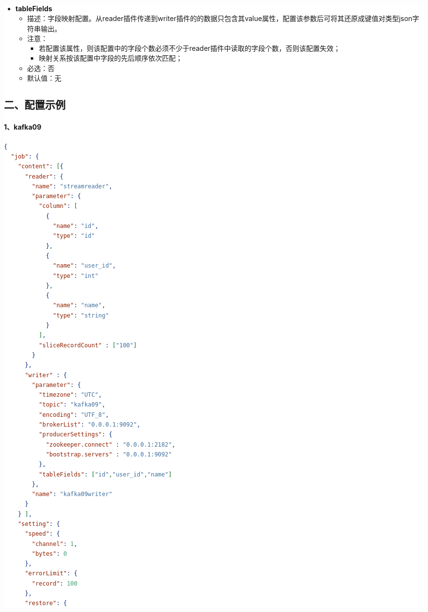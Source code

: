 

- **tableFields**
  - 描述：字段映射配置。从reader插件传递到writer插件的的数据只包含其value属性，配置该参数后可将其还原成键值对类型json字符串输出。
  - 注意：
    - 若配置该属性，则该配置中的字段个数必须不少于reader插件中读取的字段个数，否则该配置失效；
    - 映射关系按该配置中字段的先后顺序依次匹配；
  - 必选：否
  - 默认值：无



<a name="1LBc2"></a>
## 二、配置示例
<a name="CAiac"></a>
#### 1、kafka09
```json
{
  "job": {
    "content": [{
      "reader": {
        "name": "streamreader",
        "parameter": {
          "column": [
            {
              "name": "id",
              "type": "id"
            },
            {
              "name": "user_id",
              "type": "int"
            },
            {
              "name": "name",
              "type": "string"
            }
          ],
          "sliceRecordCount" : ["100"]
        }
      },
      "writer" : {
        "parameter": {
          "timezone": "UTC",
          "topic": "kafka09",
          "encoding": "UTF_8",
          "brokerList": "0.0.0.1:9092",
          "producerSettings": {
            "zookeeper.connect" : "0.0.0.1:2182",
            "bootstrap.servers" : "0.0.0.1:9092"
          },
          "tableFields": ["id","user_id","name"]
        },
        "name": "kafka09writer"
      }
    } ],
    "setting": {
      "speed": {
        "channel": 1,
        "bytes": 0
      },
      "errorLimit": {
        "record": 100
      },
      "restore": {
```